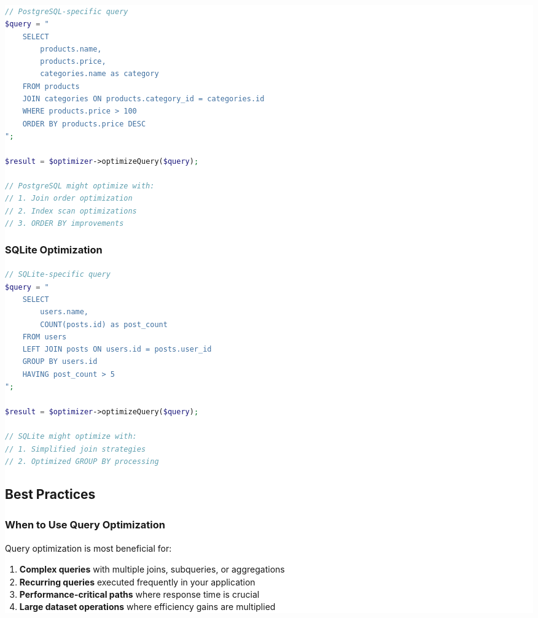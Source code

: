 ```php
// PostgreSQL-specific query
$query = "
    SELECT 
        products.name,
        products.price,
        categories.name as category
    FROM products
    JOIN categories ON products.category_id = categories.id
    WHERE products.price > 100
    ORDER BY products.price DESC
";

$result = $optimizer->optimizeQuery($query);

// PostgreSQL might optimize with:
// 1. Join order optimization
// 2. Index scan optimizations
// 3. ORDER BY improvements
```

### SQLite Optimization

```php
// SQLite-specific query
$query = "
    SELECT 
        users.name,
        COUNT(posts.id) as post_count
    FROM users
    LEFT JOIN posts ON users.id = posts.user_id
    GROUP BY users.id
    HAVING post_count > 5
";

$result = $optimizer->optimizeQuery($query);

// SQLite might optimize with:
// 1. Simplified join strategies
// 2. Optimized GROUP BY processing
```

## Best Practices

### When to Use Query Optimization

Query optimization is most beneficial for:

1. **Complex queries** with multiple joins, subqueries, or aggregations
2. **Recurring queries** executed frequently in your application
3. **Performance-critical paths** where response time is crucial
4. **Large dataset operations** where efficiency gains are multiplied
